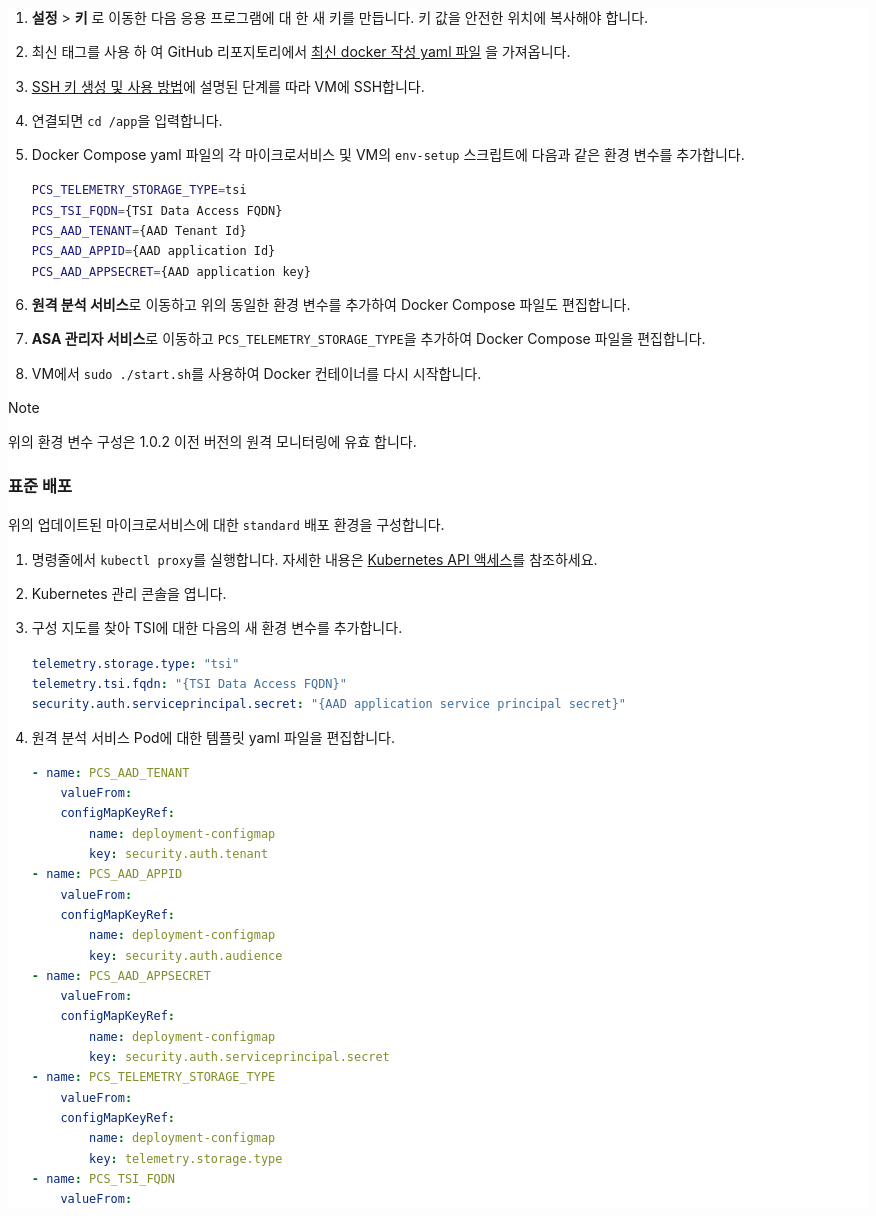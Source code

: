 1. **설정**  >  **키** 로 이동한 다음 응용 프로그램에 대 한 새 키를 만듭니다. 키 값을 안전한 위치에 복사해야 합니다.

1. 최신 태그를 사용 하 여 GitHub 리포지토리에서 [최신 docker 작성 yaml 파일](https://github.com/Azure/pcs-cli/tree/5a9b4e0dbe313172eff19236e54a4d461d4f3e51/solutions/remotemonitoring/single-vm) 을 가져옵니다. 

1. [SSH 키 생성 및 사용 방법](../virtual-machines/linux/ssh-from-windows.md)에 설명된 단계를 따라 VM에 SSH합니다.

1. 연결되면 `cd /app`을 입력합니다.

1. Docker Compose yaml 파일의 각 마이크로서비스 및 VM의 `env-setup` 스크립트에 다음과 같은 환경 변수를 추가합니다.

    ```sh
    PCS_TELEMETRY_STORAGE_TYPE=tsi
    PCS_TSI_FQDN={TSI Data Access FQDN}
    PCS_AAD_TENANT={AAD Tenant Id}
    PCS_AAD_APPID={AAD application Id}
    PCS_AAD_APPSECRET={AAD application key}
    ```

1. **원격 분석 서비스**로 이동하고 위의 동일한 환경 변수를 추가하여 Docker Compose 파일도 편집합니다.

1. **ASA 관리자 서비스**로 이동하고 `PCS_TELEMETRY_STORAGE_TYPE`을 추가하여 Docker Compose 파일을 편집합니다.

1. VM에서 `sudo ./start.sh`를 사용하여 Docker 컨테이너를 다시 시작합니다.

> [!NOTE]
> 위의 환경 변수 구성은 1.0.2 이전 버전의 원격 모니터링에 유효 합니다.

### <a name="standard-deployments"></a>표준 배포

위의 업데이트된 마이크로서비스에 대한 `standard` 배포 환경을 구성합니다.

1. 명령줄에서 `kubectl proxy`를 실행합니다. 자세한 내용은 [Kubernetes API 액세스](https://kubernetes.io/docs/reference/access-authn-authz/#using-kubectl-to-start-a-proxy-server)를 참조하세요.

1. Kubernetes 관리 콘솔을 엽니다.

1. 구성 지도를 찾아 TSI에 대한 다음의 새 환경 변수를 추가합니다.

    ```yaml
    telemetry.storage.type: "tsi"
    telemetry.tsi.fqdn: "{TSI Data Access FQDN}"
    security.auth.serviceprincipal.secret: "{AAD application service principal secret}"
    ```

4. 원격 분석 서비스 Pod에 대한 템플릿 yaml 파일을 편집합니다.

    ```yaml
    - name: PCS_AAD_TENANT
        valueFrom:
        configMapKeyRef:
            name: deployment-configmap
            key: security.auth.tenant
    - name: PCS_AAD_APPID
        valueFrom:
        configMapKeyRef:
            name: deployment-configmap
            key: security.auth.audience
    - name: PCS_AAD_APPSECRET
        valueFrom:
        configMapKeyRef:
            name: deployment-configmap
            key: security.auth.serviceprincipal.secret
    - name: PCS_TELEMETRY_STORAGE_TYPE
        valueFrom:
        configMapKeyRef:
            name: deployment-configmap
            key: telemetry.storage.type
    - name: PCS_TSI_FQDN
        valueFrom:
